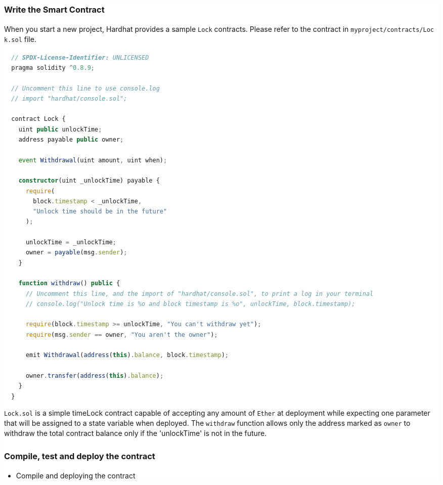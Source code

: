 ### Write the Smart Contract

When you start a new project, Hardhat provides a sample `Lock` contracts. Please refer to the contract in `myproject/contracts/Lock.sol` file.

```ts
  // SPDX-License-Identifier: UNLICENSED
  pragma solidity ^0.8.9;

  // Uncomment this line to use console.log
  // import "hardhat/console.sol";

  contract Lock {
    uint public unlockTime;
    address payable public owner;

    event Withdrawal(uint amount, uint when);

    constructor(uint _unlockTime) payable {
      require(
        block.timestamp < _unlockTime,
        "Unlock time should be in the future"
      );

      unlockTime = _unlockTime;
      owner = payable(msg.sender);
    }

    function withdraw() public {
      // Uncomment this line, and the import of "hardhat/console.sol", to print a log in your terminal
      // console.log("Unlock time is %o and block timestamp is %o", unlockTime, block.timestamp);

      require(block.timestamp >= unlockTime, "You can't withdraw yet");
      require(msg.sender == owner, "You aren't the owner");

      emit Withdrawal(address(this).balance, block.timestamp);

      owner.transfer(address(this).balance);
    }
  }

```

`Lock.sol` is a simple timeLock contract capable of accepting any amount of `Ether` at deployment while expecting one parameter that will be assigned to a state variable when deployed. The `withdraw` function allows only the address marked as `owner` to withdraw the total contract balance only if the 'unlockTime' is not in the future.

### Compile, test and deploy the contract

-   Compile and deploying the contract
